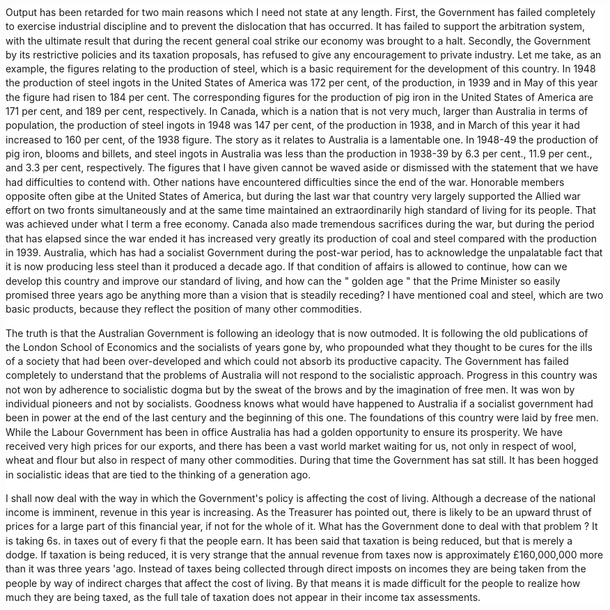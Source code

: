 Output has been retarded for two main reasons which I need not state at any length. First, the Government has failed completely to exercise industrial discipline and to prevent the dislocation that has occurred. It has failed to support the arbitration system, with the ultimate result that during the recent general coal strike our economy was brought to a halt. Secondly, the Government by its restrictive policies and its taxation proposals, has refused to give any encouragement to private industry. Let me take, as an example, the figures relating to the production of steel, which is a basic requirement for the development of this country.  In  1948 the production of steel ingots in the United States of America was 172 per cent, of the production, in 1939 and in May of this year the figure had risen to 184 per cent. The corresponding figures for the production of pig iron in the United States of America are 171 per cent, and 189 per cent, respectively. In Canada, which is a nation that is not very much, larger than Australia in terms of population, the production of steel ingots in 1948 was 147 per cent, of the production in 1938, and in March of this year it had increased to 160 per cent, of the 1938 figure. The story as it relates to Australia is a lamentable one. In 1948-49 the production of pig iron, blooms and billets, and steel ingots in Australia was less than the production in 1938-39 by 6.3 per cent., 11.9 per cent., and 3.3 per cent, respectively. The figures that I have given cannot be waved aside or dismissed with the statement that we have had difficulties to contend with. Other nations have encountered difficulties since the end of the war. Honorable members opposite often gibe at the United States of America, but during the last war that country very largely supported the Allied war effort on two fronts simultaneously and at the same time maintained an extraordinarily high standard of living for its people. That was achieved under what I term a free economy. Canada also made tremendous sacrifices during the war, but during the period that has elapsed since the war ended it has increased very greatly its production of coal and steel compared with the production in 1939. Australia, which has had a socialist Government during the post-war period, has to acknowledge the unpalatable fact that it is now producing less steel than it produced a decade ago. If that condition of affairs is allowed to continue, how can we develop this country and improve our standard of living, and how can the " golden age " that the Prime Minister so easily promised three years ago be anything more than a vision that is steadily receding? I have mentioned coal and steel, which are two basic products, because they reflect the position of many other commodities. 

The truth is that the Australian Government is following an ideology that is now outmoded. It is following the old publications of the London School of Economics and the socialists of years gone by, who propounded what they thought to be cures for the ills of a society that had been over-developed and which could not absorb its productive capacity. The Government has failed completely to understand that the problems of Australia will not respond to the socialistic approach. Progress in this country was not won by adherence to socialistic dogma but by the sweat of the brows and by the imagination of free men. It was won by individual pioneers and not by socialists. Goodness knows what would have happened to Australia if a socialist government had been in power at the end of the last century and the beginning of this one. The foundations of this country were laid by free men. While the Labour Government has been in office Australia has had a golden opportunity to ensure its prosperity. We have received very high prices for our exports, and there has been a vast world market waiting for us, not only in respect of wool, wheat and flour but also in respect of many other commodities. During that time the Government has sat still. It has been hogged in socialistic ideas that are tied to the thinking of a generation ago. 

I  shall  now deal with the way in which the Government's policy is affecting the cost of living. Although a decrease of the national income is imminent, revenue in this year is increasing. As the Treasurer has pointed out, there is likely to be an upward thrust of prices for a large part of this financial year, if not for the whole of it. What has the Government done to deal with that problem ? It is taking 6s. in taxes out of every fi that the people earn. It has been said that taxation is being reduced, but that is merely a dodge. If taxation is being reduced, it is very strange that the annual revenue from taxes now is approximately £160,000,000 more than it was three years 'ago. Instead of taxes being collected through direct imposts on incomes they are being taken from the people by way of indirect charges that affect the cost of living. By that means it is made difficult for the people to realize how much they are being taxed, as the full tale of taxation does not appear in their income tax assessments. 
